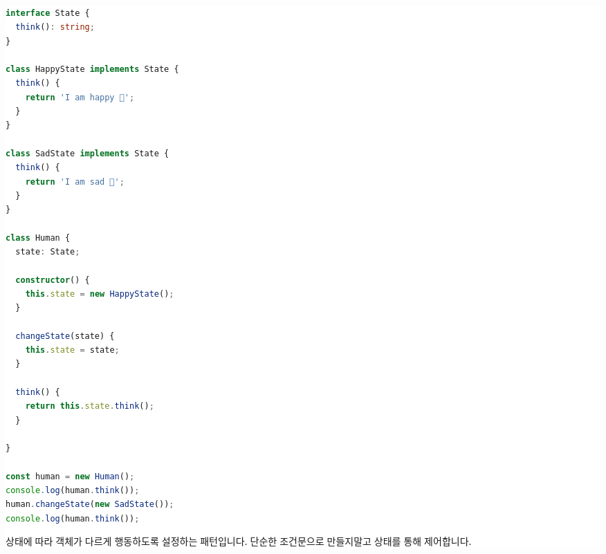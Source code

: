 ```ts
interface State {
  think(): string;
}

class HappyState implements State {
  think() {
    return 'I am happy 🙂';
  }
}

class SadState implements State {
  think() {
    return 'I am sad 🙁';
  }
}

class Human {
  state: State;

  constructor() {
    this.state = new HappyState();
  }

  changeState(state) {
    this.state = state;
  }

  think() {
    return this.state.think();
  }

}

const human = new Human();
console.log(human.think());
human.changeState(new SadState());
console.log(human.think());
```

상태에 따라 객체가 다르게 행동하도록 설정하는 패턴입니다. 단순한 조건문으로 만들지말고 상태를 통해 제어합니다.
